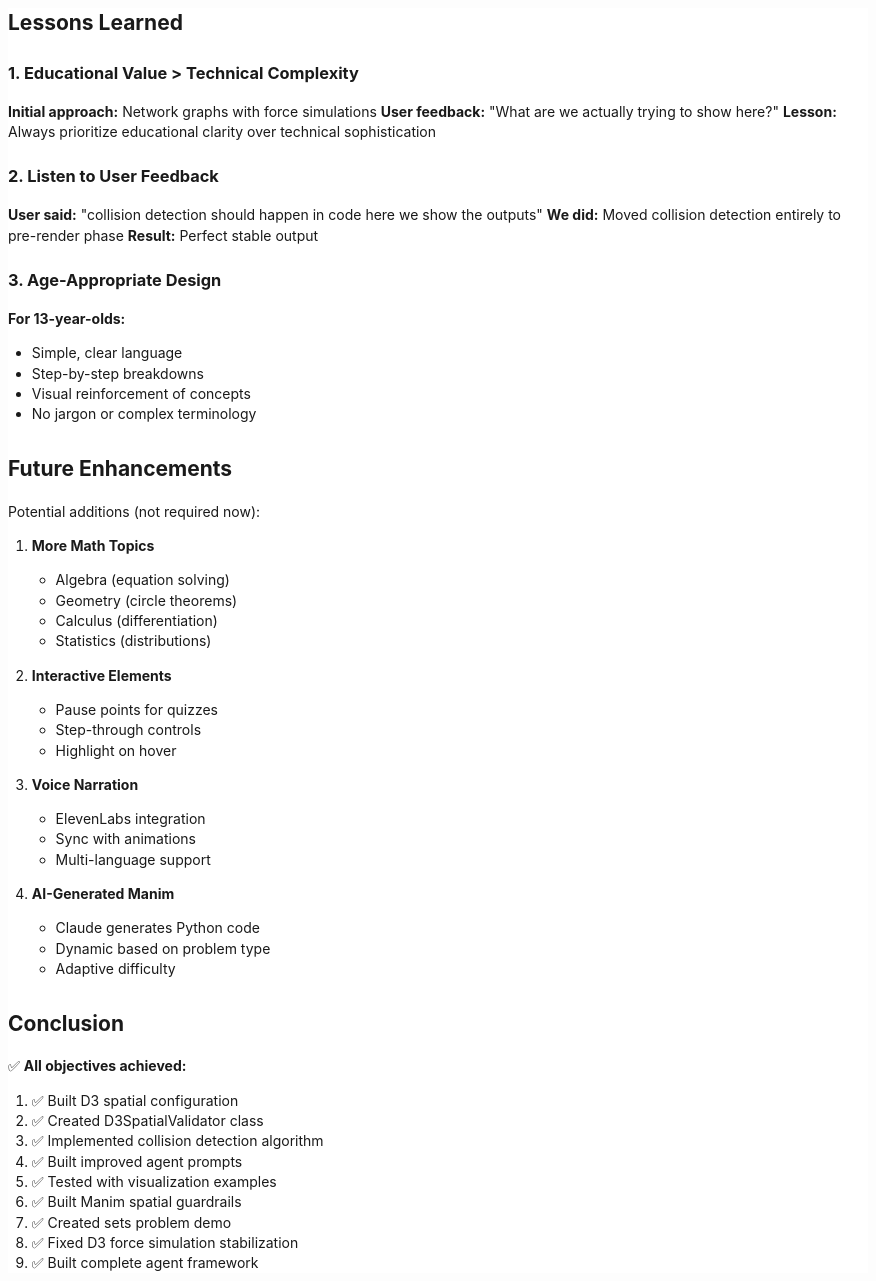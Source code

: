 ## Lessons Learned

### 1. Educational Value > Technical Complexity

**Initial approach:** Network graphs with force simulations
**User feedback:** "What are we actually trying to show here?"
**Lesson:** Always prioritize educational clarity over technical sophistication

### 2. Listen to User Feedback

**User said:** "collision detection should happen in code here we show the outputs"
**We did:** Moved collision detection entirely to pre-render phase
**Result:** Perfect stable output

### 3. Age-Appropriate Design

**For 13-year-olds:**
- Simple, clear language
- Step-by-step breakdowns
- Visual reinforcement of concepts
- No jargon or complex terminology

## Future Enhancements

Potential additions (not required now):

1. **More Math Topics**
   - Algebra (equation solving)
   - Geometry (circle theorems)
   - Calculus (differentiation)
   - Statistics (distributions)

2. **Interactive Elements**
   - Pause points for quizzes
   - Step-through controls
   - Highlight on hover

3. **Voice Narration**
   - ElevenLabs integration
   - Sync with animations
   - Multi-language support

4. **AI-Generated Manim**
   - Claude generates Python code
   - Dynamic based on problem type
   - Adaptive difficulty

## Conclusion

✅ **All objectives achieved:**

1. ✅ Built D3 spatial configuration
2. ✅ Created D3SpatialValidator class
3. ✅ Implemented collision detection algorithm
4. ✅ Built improved agent prompts
5. ✅ Tested with visualization examples
6. ✅ Built Manim spatial guardrails
7. ✅ Created sets problem demo
8. ✅ Fixed D3 force simulation stabilization
9. ✅ Built complete agent framework
